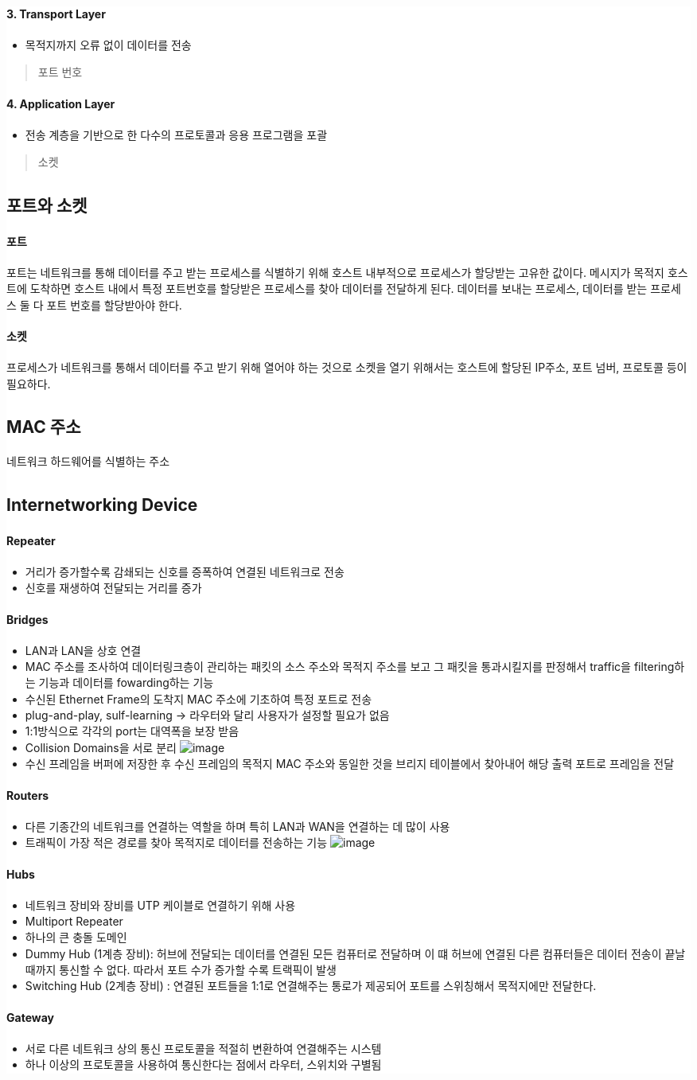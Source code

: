 #### 3. Transport Layer
* 목적지까지 오류 없이 데이터를 전송
> 포트 번호
#### 4. Application Layer
* 전송 계층을 기반으로 한 다수의 프로토콜과 응용 프로그램을 포괄
> 소켓

## 포트와 소켓
#### 포트
포트는 네트워크를 통해 데이터를 주고 받는 프로세스를 식별하기 위해 호스트 내부적으로 프로세스가 할당받는 고유한 값이다. 메시지가 목적지 호스트에 도착하면 호스트 내에서 특정 포트번호를 할당받은 프로세스를 찾아 데이터를 전달하게 된다. 데이터를 보내는 프로세스, 데이터를 받는 프로세스 둘 다 포트 번호를 할당받아야 한다.
#### 소켓
프로세스가 네트워크를 통해서 데이터를 주고 받기 위해 열어야 하는 것으로 소켓을 열기 위해서는 호스트에 할당된 IP주소, 포트 넘버, 프로토콜 등이 필요하다. 

## MAC 주소
네트워크 하드웨어를 식별하는 주소

## Internetworking Device
#### Repeater
* 거리가 증가할수록 감쇄되는 신호를 증폭하여 연결된 네트워크로 전송
* 신호를 재생하여 전달되는 거리를 증가
#### Bridges
* LAN과 LAN을 상호 연결 
* MAC 주소를 조사하여 데이터링크층이 관리하는 패킷의 소스 주소와 목적지 주소를 보고 그 패킷을 통과시킬지를 판정해서 traffic을 filtering하는 기능과 데이터를 fowarding하는 기능
* 수신된 Ethernet Frame의 도착지 MAC 주소에 기초하여 특정 포트로 전송
* plug-and-play, sulf-learning -> 라우터와 달리 사용자가 설정할 필요가 없음
* 1:1방식으로 각각의 port는 대역폭을 보장 받음
* Collision Domains을 서로 분리
![image](https://user-images.githubusercontent.com/64197428/126580357-8aa62619-30be-423f-90ab-c8812000afef.png)
* 수신 프레임을 버퍼에 저장한 후 수신 프레임의 목적지 MAC 주소와 동일한 것을 브리지 테이블에서 찾아내어 해당 출력 포트로 프레임을 전달
#### Routers
* 다른 기종간의 네트워크를 연결하는 역할을 하며 특히 LAN과 WAN을 연결하는 데 많이 사용
* 트래픽이 가장 적은 경로를 찾아 목적지로 데이터를 전송하는 기능
![image](https://user-images.githubusercontent.com/64197428/126450696-ee0e09f8-ae2f-47ec-bfc2-7cc60d1ac8e9.png)
#### Hubs
* 네트워크 장비와 장비를 UTP 케이블로 연결하기 위해 사용
* Multiport Repeater
* 하나의 큰 충돌 도메인
* Dummy Hub (1계층 장비): 허브에 전달되는 데이터를 연결된 모든 컴퓨터로 전달하며 이 떄 허브에 연결된 다른 컴퓨터들은 데이터 전송이 끝날 때까지 통신할 수 없다. 따라서 포트 수가 증가할 수록 트랙픽이 발생 
* Switching Hub (2계층 장비) : 연결된 포트들을 1:1로 연결해주는 통로가 제공되어 포트를 스위칭해서 목적지에만 전달한다.
#### Gateway
* 서로 다른 네트워크 상의 통신 프로토콜을 적절히 변환하여 연결해주는 시스템
* 하나 이상의 프로토콜을 사용하여 통신한다는 점에서 라우터, 스위치와 구별됨

